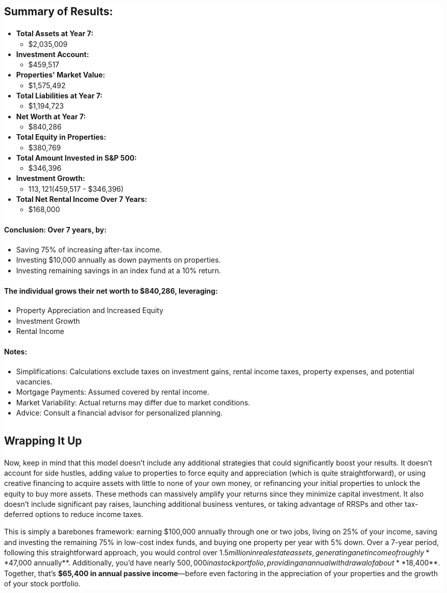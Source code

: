 ## Summary of Results:
- **Total Assets at Year 7:**
  - $2,035,009
- **Investment Account:**
  - $459,517
- **Properties' Market Value:**
  - $1,575,492
- **Total Liabilities at Year 7:**
  - $1,194,723
- **Net Worth at Year 7:**
  - $840,286
- **Total Equity in Properties:**
  - $380,769
- **Total Amount Invested in S&P 500:**
  - $346,396
- **Investment Growth:**
  - $113,121 ($459,517 - $346,396)
- **Total Net Rental Income Over 7 Years:**
  - $168,000

#### Conclusion: Over 7 years, by:  

- Saving 75% of increasing after-tax income.
- Investing $10,000 annually as down payments on properties.
- Investing remaining savings in an index fund at a 10% return.

#### The individual grows their net worth to $840,286, leveraging:
- Property Appreciation and Increased Equity 
- Investment Growth
- Rental Income

#### Notes:
- Simplifications: Calculations exclude taxes on investment gains, rental income taxes, property expenses, and potential vacancies.
- Mortgage Payments: Assumed covered by rental income.
- Market Variability: Actual returns may differ due to market conditions.
- Advice: Consult a financial advisor for personalized planning.

## Wrapping It Up

Now, keep in mind that this model doesn’t include any additional strategies that could significantly boost your results. It doesn’t account for side hustles, adding value to properties to force equity and appreciation (which is quite straightforward), or using creative financing to acquire assets with little to none of your own money, or refinancing your initial properties to unlock the equity to buy more assets. These methods can massively amplify your returns since they minimize capital investment. It also doesn’t include significant pay raises, launching additional business ventures, or taking advantage of RRSPs and other tax-deferred options to reduce income taxes.

This is simply a barebones framework: earning $100,000 annually through one or two jobs, living on 25% of your income, saving and investing the remaining 75% in low-cost index funds, and buying one property per year with 5% down. Over a 7-year period, following this straightforward approach, you would control over $1.5 million in real estate assets, generating a net income of roughly **$47,000 annually**. Additionally, you’d have nearly $500,000 in a stock portfolio, providing an annual withdrawal of about **$18,400**. Together, that’s **$65,400 in annual passive income**—before even factoring in the appreciation of your properties and the growth of your stock portfolio.
